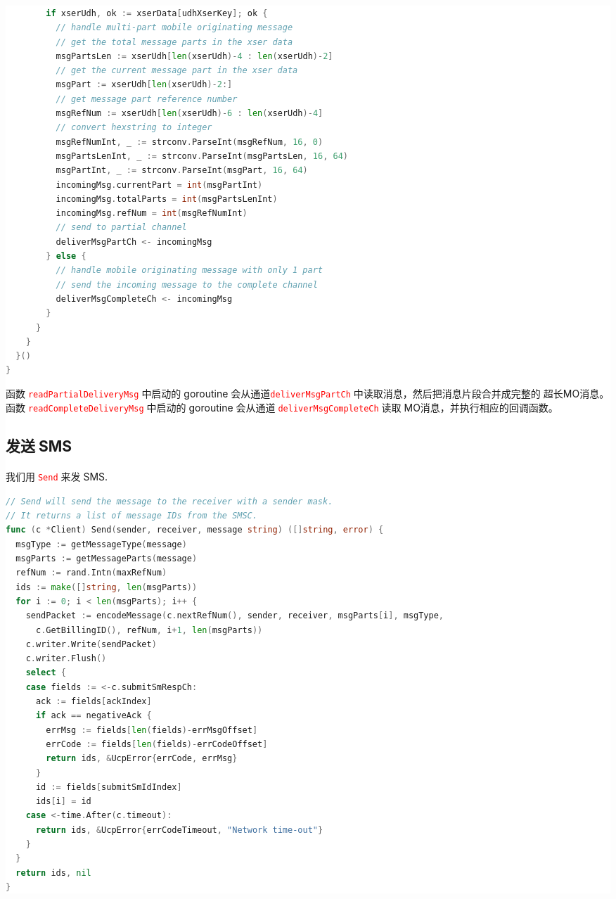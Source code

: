 ```go
        if xserUdh, ok := xserData[udhXserKey]; ok {
          // handle multi-part mobile originating message
          // get the total message parts in the xser data
          msgPartsLen := xserUdh[len(xserUdh)-4 : len(xserUdh)-2]
          // get the current message part in the xser data
          msgPart := xserUdh[len(xserUdh)-2:]
          // get message part reference number
          msgRefNum := xserUdh[len(xserUdh)-6 : len(xserUdh)-4]
          // convert hexstring to integer
          msgRefNumInt, _ := strconv.ParseInt(msgRefNum, 16, 0)
          msgPartsLenInt, _ := strconv.ParseInt(msgPartsLen, 16, 64)
          msgPartInt, _ := strconv.ParseInt(msgPart, 16, 64)
          incomingMsg.currentPart = int(msgPartInt)
          incomingMsg.totalParts = int(msgPartsLenInt)
          incomingMsg.refNum = int(msgRefNumInt)
          // send to partial channel
          deliverMsgPartCh <- incomingMsg 
        } else {
          // handle mobile originating message with only 1 part
          // send the incoming message to the complete channel
          deliverMsgCompleteCh <- incomingMsg
        }
      }
    }
  }()
}
```
函数 <font color=red>`readPartialDeliveryMsg`</font> 中启动的 goroutine 会从通道<font color=red>`deliverMsgPartCh`</font> 中读取消息，然后把消息片段合并成完整的 超长MO消息。函数 <font color=red>`readCompleteDeliveryMsg`</font> 中启动的 goroutine 会从通道 <font color=red>`deliverMsgCompleteCh`</font> 读取 MO消息，并执行相应的回调函数。
## 发送 SMS
我们用 <font color=red>`Send`</font> 来发 SMS.
```go
// Send will send the message to the receiver with a sender mask.
// It returns a list of message IDs from the SMSC.
func (c *Client) Send(sender, receiver, message string) ([]string, error) {
  msgType := getMessageType(message)
  msgParts := getMessageParts(message)
  refNum := rand.Intn(maxRefNum)
  ids := make([]string, len(msgParts))
  for i := 0; i < len(msgParts); i++ {
    sendPacket := encodeMessage(c.nextRefNum(), sender, receiver, msgParts[i], msgType,
      c.GetBillingID(), refNum, i+1, len(msgParts))
    c.writer.Write(sendPacket)
    c.writer.Flush()
    select {
    case fields := <-c.submitSmRespCh:
      ack := fields[ackIndex]
      if ack == negativeAck {
        errMsg := fields[len(fields)-errMsgOffset]
        errCode := fields[len(fields)-errCodeOffset]
        return ids, &UcpError{errCode, errMsg}
      }
      id := fields[submitSmIdIndex]
      ids[i] = id
    case <-time.After(c.timeout):
      return ids, &UcpError{errCodeTimeout, "Network time-out"}
    }
  }
  return ids, nil
}
```